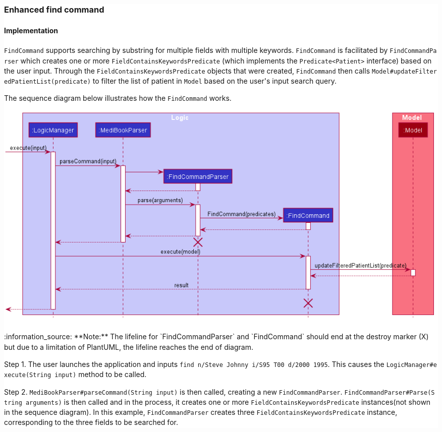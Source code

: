 
### Enhanced find command

#### Implementation

`FindCommand` supports searching by substring for multiple fields with multiple keywords.
`FindCommand` is facilitated by `FindCommandParser` which creates one or more `FieldContainsKeywordsPredicate`
(which implements the `Predicate<Patient>` interface) based on the user input.
Through the `FieldContainsKeywordsPredicate` objects that were created, `FindCommand` then calls 
`Model#updateFilteredPatientList(predicate)` to filter the list of patient in `Model` based on the user's input search query.

The sequence diagram below illustrates how the `FindCommand` works.

![FindSequenceDiagram](images/FindSequenceDiagram.png)

<div markdown="span" class="alert alert-info">:information_source: **Note:** The lifeline for `FindCommandParser` 
and `FindCommand` should end at the destroy marker (X) but due to a limitation of PlantUML, the lifeline reaches
the end of diagram.
</div>

Step 1. The user launches the application and inputs `find n/Steve Johnny i/S95 T00 d/2000 1995`.
This causes the `LogicManager#execute(String input)` method to be called.

Step 2. `MediBookParser#parseCommand(String input)` is then called, creating a new `FindCommandParser`.
`FindCommandParser#Parse(String arguments)` is then called and in the process, it creates one or more
`FieldContainsKeywordsPredicate` instances(not shown in the sequence diagram). In this example, `FindCommandParser`
creates three `FieldContainsKeywordsPredicate` instance, corresponding to the three fields to be searched for.
